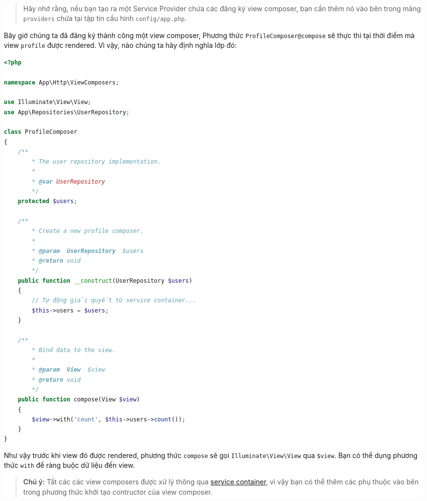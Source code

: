 > Hãy nhớ rằng, nếu bạn tạo ra một Service Provider chứa các đăng ký view composer, bạn cần thêm nó vào bên trong mảng `providers` chứa tại tập tin cấu hình `config/app.php`.

Bây giờ chúng ta đã đăng ký thành công một view composer, Phương thức `ProfileComposer@compose` sẽ thực thi tại thời điểm mà view `profile` được rendered. Vì vậy, nào chúng ta hãy định nghĩa lớp đó:

```PHP
<?php

namespace App\Http\ViewComposers;

use Illuminate\View\View;
use App\Repositories\UserRepository;

class ProfileComposer
{
    /**
        * The user repository implementation.
        *
        * @var UserRepository
        */
    protected $users;

    /**
        * Create a new profile composer.
        *
        * @param  UserRepository  $users
        * @return void
        */
    public function __construct(UserRepository $users)
    {
        // Tự động giải quyết từ service container...
        $this->users = $users;
    }

    /**
        * Bind data to the view.
        *
        * @param  View  $view
        * @return void
        */
    public function compose(View $view)
    {
        $view->with('count', $this->users->count());
    }
}
```

Như vậy trước khi view đó được rendered, phương thức `compose` sẽ gọi `Illuminate\View\View` qua `$view`. Bạn có thể dụng phương thức `with` để ràng buộc dữ liệu đến view.

> **Chú ý:** Tất các các view composers được xử lý thông qua [service container](container.md), vì vậy bạn có thể thêm các phụ thuộc vào bên trong phương thức khởi tạo contructor của view composer.

